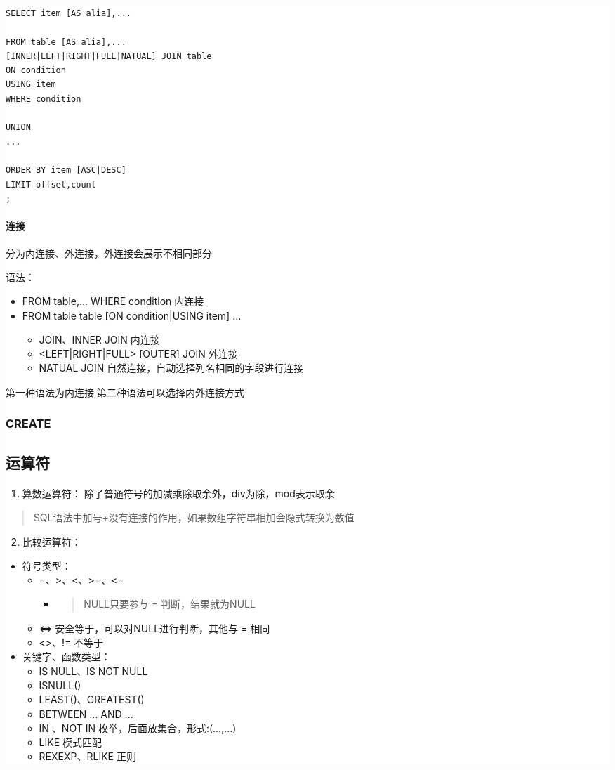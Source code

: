 

```
SELECT item [AS alia],...

FROM table [AS alia],...
[INNER|LEFT|RIGHT|FULL|NATUAL] JOIN table 
ON condition
USING item
WHERE condition

UNION
...

ORDER BY item [ASC|DESC]
LIMIT offset,count
;

```


#### 连接

分为内连接、外连接，外连接会展示不相同部分

语法：
- FROM table,... WHERE condition                内连接
- FROM table <XXX JOIN> table [ON condition|USING item] <XXX JOIN> ...
  - JOIN、INNER JOIN    内连接
  - <LEFT|RIGHT|FULL> [OUTER] JOIN      外连接
  - NATUAL JOIN     自然连接，自动选择列名相同的字段进行连接


第一种语法为内连接
第二种语法可以选择内外连接方式




### CREATE





## 运算符

1. 算数运算符：
  除了普通符号的加减乘除取余外，div为除，mod表示取余
  >SQL语法中加号+没有连接的作用，如果数组字符串相加会隐式转换为数值

2. 比较运算符：
  - 符号类型：
    - =、>、<、>=、<=
      - >NULL只要参与 = 判断，结果就为NULL
    - <=> 安全等于，可以对NULL进行判断，其他与 = 相同
    - <>、!= 不等于
  - 关键字、函数类型：
    - IS NULL、IS NOT NULL
    - ISNULL()
    - LEAST()、GREATEST()
    - BETWEEN ... AND ...
    - IN 、NOT IN               枚举，后面放集合，形式:(...,...)
    - LIKE                      模式匹配
    - REXEXP、RLIKE             正则
